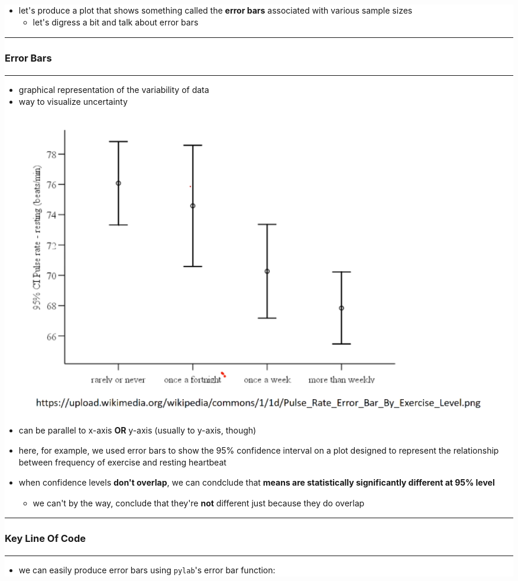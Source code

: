 - let's produce a plot that shows something called the **error bars** associated with various sample sizes
    - let's digress a bit and talk about error bars

---
### Error Bars
---

- graphical representation of the variability of data
- way to visualize uncertainty

<img src="static/x.errorbars.png">

- can be parallel to x-axis **OR** y-axis (usually to y-axis, though)
- here, for example, we used error bars to show the 95% confidence interval on a plot designed to represent the relationship between frequency of exercise and resting heartbeat

- when confidence levels **don't overlap**, we can condclude that **means are statistically significantly different at 95% level**
    - we can't by the way, conclude that they're **not** different just because they do overlap

---
### Key Line Of Code
---

- we can easily produce error bars using `pylab`'s error bar function:
